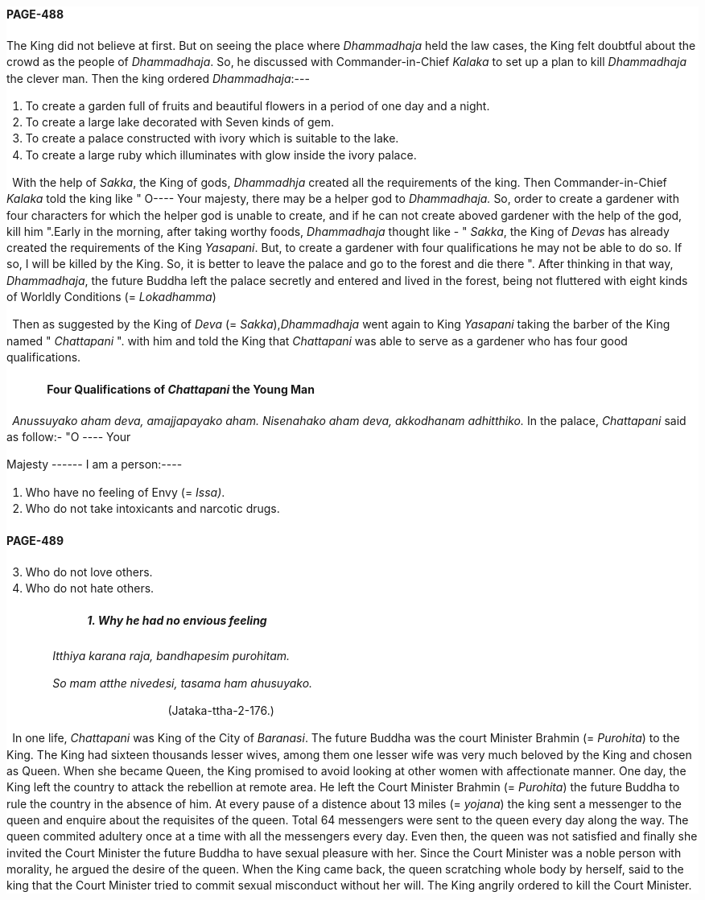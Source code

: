 
#### **PAGE-488** 


The King did not believe at first. But on seeing the place where *Dhammadhaja* held the law cases, the King felt doubtful about the crowd as the people of *Dhammadhaja*. So, he discussed with Commander-in-Chief *Kalaka* to set up a plan to kill *Dhammadhaja* the clever man. Then the king ordered *Dhammadhaja*:--- 

1. To create a garden full of fruits and beautiful flowers in a period of one day and a night. 
1. To create a large lake decorated with Seven kinds of gem. 
1. To create a palace constructed with ivory which is suitable to the lake. 
1. To create a large ruby which illuminates with glow inside the ivory palace. 

` `With the help of *Sakka*, the King of gods, *Dhammadhja* created all the requirements of the king. Then Commander-in-Chief *Kalaka* told the king like " O---- Your majesty, there may be a helper god to *Dhammadhaja.* So, order to create a gardener with four characters for which the helper god is unable to create, and if he can not create aboved gardener with the help of the god, kill him ".Early in the morning, after taking worthy foods, *Dhammadhaja* thought like - " *Sakka*, the King of *Devas* has already created the requirements of the King *Yasapani*. But, to create a gardener with four qualifications he may not be able to do so. If so, I will be killed by the King. So, it is better to leave the palace and go to the forest and die there ". After thinking in that way, *Dhammadhaja*, the future Buddha left the palace secretly and entered and lived in the forest, being not fluttered with eight kinds of Worldly Conditions (= *Lokadhamma*)  

` `Then as suggested by the King of *Deva* (= *Sakka*),*Dhammadhaja* went again to King *Yasapani* taking the barber of the King named " *Chattapani* ". with him and told the King that *Chattapani* was able to serve as a gardener who has four good qualifications. 


#### ` 	 	 `**Four Qualifications of *Chattapani* the Young Man** 
` `*Anussuyako aham deva, amajjapayako aham. Nisenahako aham deva, akkodhanam adhitthiko.* In the palace, *Chattapani* said as follow:- "O ---- Your 

Majesty ------ I am a person:---- 

1. Who have no feeling of Envy (= *Issa)*.  
1. Who do not take intoxicants and narcotic drugs. 


#### **PAGE-489** 


3. Who do not love others. 
3. Who do not hate others. 


##### ` 	 	 	 `**1. Why he had no envious feeling** 


` 	 	 `*Itthiya karana raja, bandhapesim purohitam.*  

` 	 	 `*So mam atthe nivedesi, tasama ham ahusuyako.* 

` 	 	 	 	 	 	 	 `(Jataka-ttha-2-176.) 

` `In one life, *Chattapani* was King of the City of *Baranasi*. The future Buddha was the court Minister Brahmin (= *Purohita*) to the King. The King had sixteen thousands lesser wives, among them one lesser wife was very much beloved by the King and chosen as Queen. When she became Queen, the King promised to avoid looking at other women with affectionate manner. One day, the King left the country to attack the rebellion at remote area. He left the Court Minister Brahmin (= *Purohita*) the future Buddha to rule the country in the absence of him. At every pause of a distence about 13 miles (= *yojana*) the king sent a messenger to the queen and enquire about the requisites of the queen. Total 64 messengers were sent to the queen every day along the way. The queen commited adultery once at a time with all the messengers every day. Even then, the queen was not satisfied and finally she invited the Court Minister the future Buddha to have sexual pleasure with her. Since the Court Minister was a noble person with morality, he argued the desire of the queen. When the King came back, the queen scratching whole body by herself, said to the king that the Court Minister tried to commit sexual misconduct without her will. The King angrily ordered to kill the Court Minister.  
